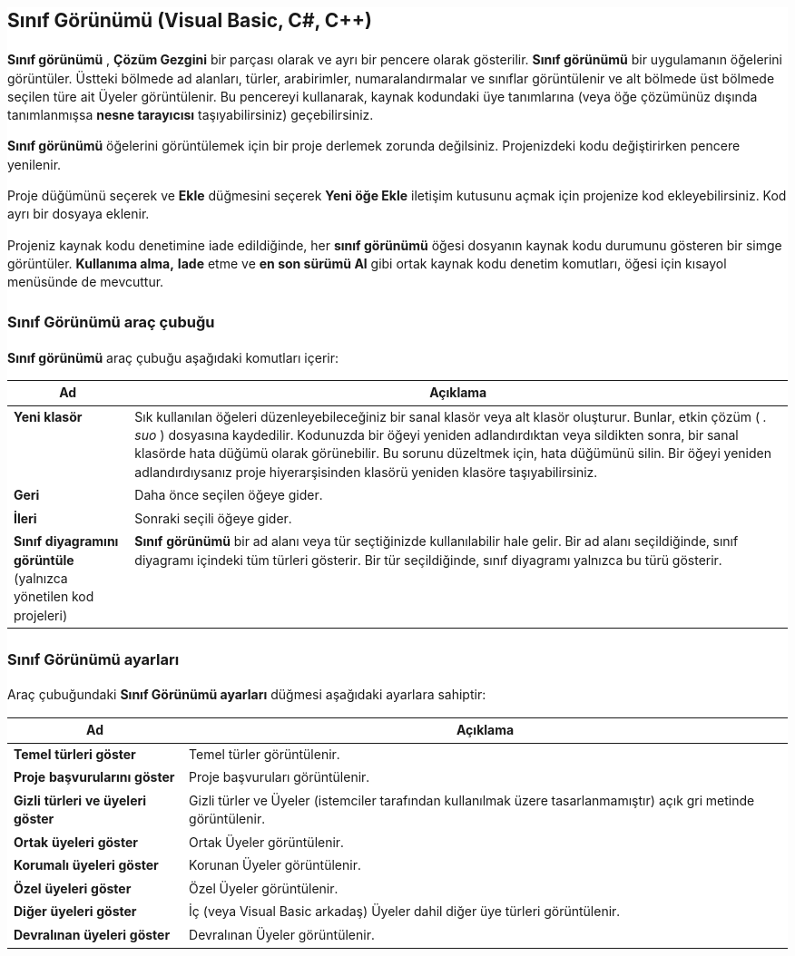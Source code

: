 ## <a name="class-view-visual-basic-c-c"></a>Sınıf Görünümü (Visual Basic, C#, C++)

**Sınıf görünümü** , **Çözüm Gezgini** bir parçası olarak ve ayrı bir pencere olarak gösterilir. **Sınıf görünümü** bir uygulamanın öğelerini görüntüler. Üstteki bölmede ad alanları, türler, arabirimler, numaralandırmalar ve sınıflar görüntülenir ve alt bölmede üst bölmede seçilen türe ait Üyeler görüntülenir. Bu pencereyi kullanarak, kaynak kodundaki üye tanımlarına (veya öğe çözümünüz dışında tanımlanmışsa **nesne tarayıcısı** taşıyabilirsiniz) geçebilirsiniz.

**Sınıf görünümü** öğelerini görüntülemek için bir proje derlemek zorunda değilsiniz. Projenizdeki kodu değiştirirken pencere yenilenir.

Proje düğümünü seçerek ve **Ekle** düğmesini seçerek **Yeni öğe Ekle** iletişim kutusunu açmak için projenize kod ekleyebilirsiniz. Kod ayrı bir dosyaya eklenir.

Projeniz kaynak kodu denetimine iade edildiğinde, her **sınıf görünümü** öğesi dosyanın kaynak kodu durumunu gösteren bir simge görüntüler. **Kullanıma alma,** **Iade** etme ve **en son sürümü Al** gibi ortak kaynak kodu denetim komutları, öğesi için kısayol menüsünde de mevcuttur.

### <a name="class-view-toolbar"></a>Sınıf Görünümü araç çubuğu

**Sınıf görünümü** araç çubuğu aşağıdaki komutları içerir:

|Ad|Açıklama|
|-|-|
|**Yeni klasör**|Sık kullanılan öğeleri düzenleyebileceğiniz bir sanal klasör veya alt klasör oluşturur. Bunlar, etkin çözüm ( *. suo* ) dosyasına kaydedilir. Kodunuzda bir öğeyi yeniden adlandırdıktan veya sildikten sonra, bir sanal klasörde hata düğümü olarak görünebilir. Bu sorunu düzeltmek için, hata düğümünü silin. Bir öğeyi yeniden adlandırdıysanız proje hiyerarşisinden klasörü yeniden klasöre taşıyabilirsiniz.|
|**Geri**|Daha önce seçilen öğeye gider.|
|**İleri**|Sonraki seçili öğeye gider.|
|**Sınıf diyagramını görüntüle** (yalnızca yönetilen kod projeleri)|**Sınıf görünümü** bir ad alanı veya tür seçtiğinizde kullanılabilir hale gelir. Bir ad alanı seçildiğinde, sınıf diyagramı içindeki tüm türleri gösterir. Bir tür seçildiğinde, sınıf diyagramı yalnızca bu türü gösterir.|

### <a name="class-view-settings"></a>Sınıf Görünümü ayarları

Araç çubuğundaki **Sınıf Görünümü ayarları** düğmesi aşağıdaki ayarlara sahiptir:

|Ad|Açıklama|
|-|-|
|**Temel türleri göster**|Temel türler görüntülenir.|
|**Proje başvurularını göster**|Proje başvuruları görüntülenir.|
|**Gizli türleri ve üyeleri göster**|Gizli türler ve Üyeler (istemciler tarafından kullanılmak üzere tasarlanmamıştır) açık gri metinde görüntülenir.|
|**Ortak üyeleri göster**|Ortak Üyeler görüntülenir.|
|**Korumalı üyeleri göster**|Korunan Üyeler görüntülenir.|
|**Özel üyeleri göster**|Özel Üyeler görüntülenir.|
|**Diğer üyeleri göster**|İç (veya Visual Basic arkadaş) Üyeler dahil diğer üye türleri görüntülenir.|
|**Devralınan üyeleri göster**|Devralınan Üyeler görüntülenir.|
